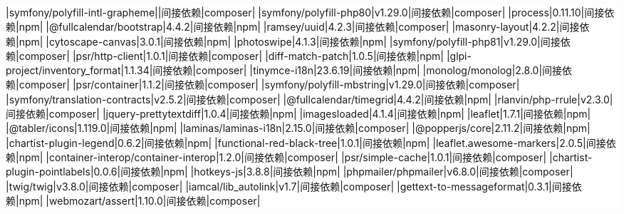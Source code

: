 |symfony/polyfill-intl-grapheme||间接依赖|composer|
|symfony/polyfill-php80|v1.29.0|间接依赖|composer|
|process|0.11.10|间接依赖|npm|
|@fullcalendar/bootstrap|4.4.2|间接依赖|npm|
|ramsey/uuid|4.2.3|间接依赖|composer|
|masonry-layout|4.2.2|间接依赖|npm|
|cytoscape-canvas|3.0.1|间接依赖|npm|
|photoswipe|4.1.3|间接依赖|npm|
|symfony/polyfill-php81|v1.29.0|间接依赖|composer|
|psr/http-client|1.0.1|间接依赖|composer|
|diff-match-patch|1.0.5|间接依赖|npm|
|glpi-project/inventory_format|1.1.34|间接依赖|composer|
|tinymce-i18n|23.6.19|间接依赖|npm|
|monolog/monolog|2.8.0|间接依赖|composer|
|psr/container|1.1.2|间接依赖|composer|
|symfony/polyfill-mbstring|v1.29.0|间接依赖|composer|
|symfony/translation-contracts|v2.5.2|间接依赖|composer|
|@fullcalendar/timegrid|4.4.2|间接依赖|npm|
|rlanvin/php-rrule|v2.3.0|间接依赖|composer|
|jquery-prettytextdiff|1.0.4|间接依赖|npm|
|imagesloaded|4.1.4|间接依赖|npm|
|leaflet|1.7.1|间接依赖|npm|
|@tabler/icons|1.119.0|间接依赖|npm|
|laminas/laminas-i18n|2.15.0|间接依赖|composer|
|@popperjs/core|2.11.2|间接依赖|npm|
|chartist-plugin-legend|0.6.2|间接依赖|npm|
|functional-red-black-tree|1.0.1|间接依赖|npm|
|leaflet.awesome-markers|2.0.5|间接依赖|npm|
|container-interop/container-interop|1.2.0|间接依赖|composer|
|psr/simple-cache|1.0.1|间接依赖|composer|
|chartist-plugin-pointlabels|0.0.6|间接依赖|npm|
|hotkeys-js|3.8.8|间接依赖|npm|
|phpmailer/phpmailer|v6.8.0|间接依赖|composer|
|twig/twig|v3.8.0|间接依赖|composer|
|iamcal/lib_autolink|v1.7|间接依赖|composer|
|gettext-to-messageformat|0.3.1|间接依赖|npm|
|webmozart/assert|1.10.0|间接依赖|composer|
